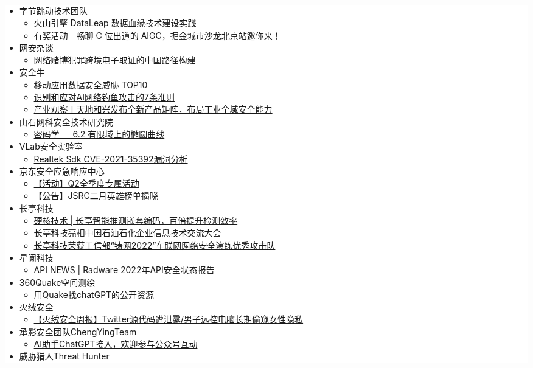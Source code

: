- 字节跳动技术团队
  - [火山引擎 DataLeap 数据血缘技术建设实践](https://mp.weixin.qq.com/s?__biz=MzI1MzYzMjE0MQ==&mid=2247502206&idx=1&sn=18b66b04f9d6264805f71a1f0d8bb90b&chksm=e9d3029cdea48b8a381a86eba0f4ac040b14e0a5ec8abb6e2377359c366547a741a02473bdde&scene=58&subscene=0#rd)
  - [有奖活动｜畅聊 C 位出道的 AIGC，掘金城市沙龙北京站邀你来！](https://mp.weixin.qq.com/s?__biz=MzI1MzYzMjE0MQ==&mid=2247502206&idx=2&sn=356ba5c3ee393979976397c5fdff79fe&chksm=e9d3029cdea48b8abb398daad3a495d2abcf9e4a768fd841d2347ba2f2abcc10ea62ad1c5df1&scene=58&subscene=0#rd)
- 网安杂谈
  - [网络赌博犯罪跨境电子取证的中国路径构建](https://mp.weixin.qq.com/s?__biz=MzAwMTMzMDUwNg==&mid=2650887310&idx=1&sn=de1d623fff059bb440798b60e6c6ad24&chksm=812ea8abb65921bd8f13e474109b3e0ace340c951d389ec8f4e29d2a67e26e584554581bac51&scene=58&subscene=0#rd)
- 安全牛
  - [移动应用数据安全威胁 TOP10](https://mp.weixin.qq.com/s?__biz=MjM5Njc3NjM4MA==&mid=2651123260&idx=1&sn=9e37e7b258e07c8fe08335fa5a0890a2&chksm=bd145eef8a63d7f990b37fcd4ce0b58417497f2bcd0be6d810695c23e4fad1c9d6e8ecb0944c&scene=58&subscene=0#rd)
  - [识别和应对AI网络钓鱼攻击的7条准则](https://mp.weixin.qq.com/s?__biz=MjM5Njc3NjM4MA==&mid=2651123260&idx=2&sn=2ea226c6458961ab9a73150b0f00d5ef&chksm=bd145eef8a63d7f940d4fa1c2874fbf441d757f097ce84784d8dac61ba5185a0859c399f62b0&scene=58&subscene=0#rd)
  - [产业观察丨天地和兴发布全新产品矩阵，布局工业全域安全能力](https://mp.weixin.qq.com/s?__biz=MjM5Njc3NjM4MA==&mid=2651123260&idx=3&sn=535e6043143d6ab9a79bead2a2717c2c&chksm=bd145eef8a63d7f9714184575462d5a1509579041ac887d633982ea073daea9d7f9298b61aca&scene=58&subscene=0#rd)
- 山石网科安全技术研究院
  - [密码学 ｜ 6.2 有限域上的椭圆曲线](https://mp.weixin.qq.com/s?__biz=MzUzMDUxNTE1Mw==&mid=2247500626&idx=1&sn=17476a1a0cccc82bd013cbc436e6d49d&chksm=fa5216eccd259ffaf706de9ca2f81ec455af50a216b33ebc167c51a1e4547abe8012581ba64c&scene=58&subscene=0#rd)
- VLab安全实验室
  - [Realtek Sdk CVE-2021-35392漏洞分析](https://mp.weixin.qq.com/s?__biz=MzkwNzIxMDUyNg==&mid=2247485105&idx=1&sn=4b8d8da5eebe0dfccc7f9801df6cc7a2&chksm=c0ddfcc0f7aa75d6d608b4c0984939a46eb6af70aac8d36c5af20f722c430be304b68ac7de62&scene=58&subscene=0#rd)
- 京东安全应急响应中心
  - [【活动】Q2全季度专属活动](https://mp.weixin.qq.com/s?__biz=MjM5OTk2MTMxOQ==&mid=2727835442&idx=1&sn=73f173d3ee9ee32e8e4e9a1c3a255597&chksm=8050a0bab72729ac6110e140f7b5965038d6aa6a80f376a0eb12f1122175755194a0a656c5ff&scene=58&subscene=0#rd)
  - [【公告】JSRC二月英雄榜单揭晓](https://mp.weixin.qq.com/s?__biz=MjM5OTk2MTMxOQ==&mid=2727835442&idx=2&sn=26fd6d39a8900d5c5c5896e0edac1d59&chksm=8050a0bab72729ac82d62fd9d9e600a1a93af1dbc8ae2ef494336fe8629f532f920007ae01f0&scene=58&subscene=0#rd)
- 长亭科技
  - [硬核技术 | 长亭智能推测嵌套编码，百倍提升检测效率](https://mp.weixin.qq.com/s?__biz=MzIwNDA2NDk5OQ==&mid=2651383947&idx=1&sn=110f6b7695116ed73739e888f8b2a7ee&chksm=8d399903ba4e10154bf6d4ecf13020aef000f0e06b582ad779f7b7fc5234230cc08c31a4391c&scene=58&subscene=0#rd)
  - [长亭科技亮相中国石油石化企业信息技术交流大会](https://mp.weixin.qq.com/s?__biz=MzIwNDA2NDk5OQ==&mid=2651383947&idx=2&sn=c916a98918b390dda82aad6e01a07bfe&chksm=8d399903ba4e1015307e47a45992ff94aed4593066e00395e9fa5fdd121174f8130e0152c355&scene=58&subscene=0#rd)
  - [长亭科技荣获工信部“铸网2022”车联网网络安全演练优秀攻击队](https://mp.weixin.qq.com/s?__biz=MzIwNDA2NDk5OQ==&mid=2651383947&idx=3&sn=7ec391df5562e77a199e9776be4825c1&chksm=8d399903ba4e101583925bc7c6408d3e70a38015374534e5a52826c5d83acc26358ac9b58c71&scene=58&subscene=0#rd)
- 星阑科技
  - [API NEWS | Radware 2022年API安全状态报告](https://mp.weixin.qq.com/s?__biz=Mzg5NjEyMjA5OQ==&mid=2247497360&idx=1&sn=338de88cd16b2b4b0518471af03dc2ab&chksm=c0075b0cf770d21aaaeee63f80f465443db97254fee9d90c7684fd377d2e4a5b09599336ed1b&scene=58&subscene=0#rd)
- 360Quake空间测绘
  - [用Quake找chatGPT的公开资源](https://mp.weixin.qq.com/s?__biz=Mzk0NzE4MDE2NA==&mid=2247487427&idx=1&sn=0f4a0667367d4e63e4048efcd07afa3d&chksm=c37b8828f40c013e2ed0b77be9667d38c8a2299df98cba8e37a170f949192fa8b696949e0d33&scene=58&subscene=0#rd)
- 火绒安全
  - [【火绒安全周报】Twitter源代码遭泄露/男子远控电脑长期偷窥女性隐私](https://mp.weixin.qq.com/s?__biz=MzI3NjYzMDM1Mg==&mid=2247514033&idx=1&sn=542d8f130de62ff37e087140281a04ae&chksm=eb70698edc07e0983e10e2cfa1e310db097a7cd8d14932427d0594269c0bbb01099963fc7d33&scene=58&subscene=0#rd)
- 承影安全团队ChengYingTeam
  - [AI助手ChatGPT接入，欢迎参与公众号互动](https://mp.weixin.qq.com/s?__biz=MzU3MTU3NDk4Mw==&mid=2247485157&idx=1&sn=cf53958ccad82752a4630fc2decca914&chksm=fcdf594dcba8d05b6caef84e88b4e8888ad672682d66d4a2174a6980b4970fe180f9fd44ca8a&scene=58&subscene=0#rd)
- 威胁猎人Threat Hunter